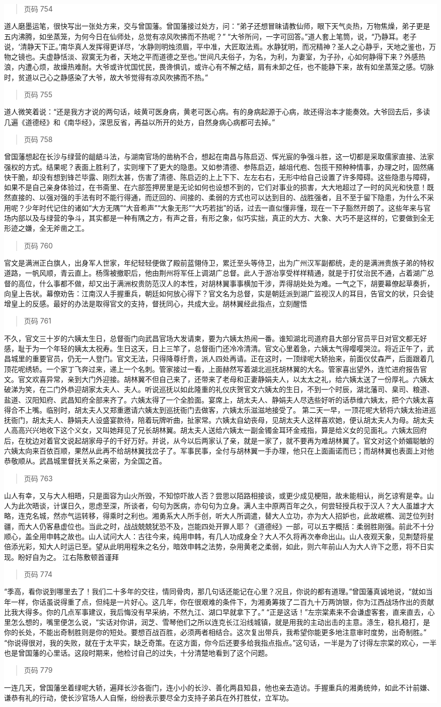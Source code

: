 > 页码 754

道人磨墨运笔，很快写出一张处方来，交与曾国藩。曾国藩接过处方，问：“弟子还想冒昧请教仙师，眼下天气炎热，万物焦燥，弟子更是五内沸腾，如坐蒸笼，为何今日在仙师处，总觉有凉风吹拂而不热呢？”
“大爷所问，一字可回答。”道人套上笔筒，说，“乃静耳。老子说，‘清静天下正。’南华真人发挥得更详尽，‘水静则明烛须眉，平中准，大匠取法焉。水静犹明，而况精神？圣人之心静乎，天地之鉴也，万物之镜也。夫虚静恬淡、寂寞无为者，天地之平而道德之至也。’世间凡夫俗子，为名，为利，为妻室，为子孙，心如何静得下来？外感热浪，内遭心烦，故燥热难耐。大爷或许忧国忧民，畏谗惧讥，或许心有不解之结，肩有未卸之任，也不能静下来，故有如坐蒸笼之感。切脉时，贫道以己心之静感染了大爷，故大爷觉得有凉风吹拂而不热。”

> 页码 755

道人微笑着说：“还是我方才说的两句话，岐黄可医身病，黄老可医心病。有的身病起源于心病，故还得治本才能奏效。大爷回去后，多读几遍《道德经》和《南华经》，深思反省，再益以所开的处方，自然身病心病都可去掉。”

> 页码 758

曾国藩想起在长沙与绿营的龃龉斗法，与湖南官场的凿枘不合，想起在南昌与陈启迈、恽光宸的争强斗胜，这一切都是采取儒家直接、法家强权的方式。结果呢？表面上胜利了，实则埋下了更大的隐患。又如参清德、参陈启迈，越俎代庖、包揽干预种种情事，办理之时，固然痛快干脆，却没有想到锋芒毕露、刚烈太甚，伤害了清德、陈启迈的上上下下、左左右右，无形中给自己设置了许多障碍。这些隐患与障碍，如果不是自己亲身体验过，在书斋里、在六部签押房里是无论如何也设想不到的，它们对事业的损害，大大地超过了一时的风光和快意！既然直接的、以强对强的手法有时不能行得通，而迂回的、间接的、柔弱的方式也可以达到目的、战胜强者，且不至于留下隐患，为什么不采用呢？少年时代记住的诸如“大方无隅”“大音希声”“大象无形”“大巧若拙”的话，过去一直似懂非懂，现在一下子豁然开朗了。这些年来与官场内部以及与绿营的争斗，其实都是一种有隅之方，有声之音，有形之象，似巧实拙，真正的大方、大象、大巧不是这样的，它要做到全无形迹之嫌，全无斧凿之工。

> 页码 760

官文是满洲正白旗人，出身军人世家，年纪轻轻便做了殿前蓝翎侍卫，累迁至头等侍卫，出为广州汉军副都统，走的是满洲贵族子弟的特权道路，一帆风顺，青云直上。杨霈被撤职后，他由荆州将军任上调湖广总督。此人于游冶享受样样精通，就是于打仗治民不通，占着湖广总督的高位，什么事都不做，却又出于满洲权贵防范汉人的本性，对胡林翼事事横加干涉，弄得胡处处为难。一气之下，胡要幕僚起草奏折，向皇上告状。幕僚劝告：江南汉人手握重兵，朝廷如何放心得下？官文名为总督，实是朝廷派到湖广监视汉人的耳目，告官文的状，只会徒增皇上的反感。最好的办法是取得官文的支持，督抚同心，共成大业。胡林翼经此指点，立刻醒悟

> 页码 761

不久，官文三十岁的六姨太生日，总督衙门向武昌官场大发请柬，要为六姨太热闹一番。谁知湖北司道府县大部分官员平日对官文都无好感，耻于为一个年轻的姨太太祝寿。生日这天，日上三竿了，总督衙门还冷冷清清。官文心里着急，六姨太气得嘤嘤哭泣。将近正午了，武昌城里的重要官员，仍无一人登门。官文无法，只得降尊纡贵，派人四处再请。正在这时，一顶绿呢大轿抬来，前面仪仗森严，后面跟着几顶花呢绣轿。一个家丁飞奔过来，递上一个名刺。管家接过一看，上面赫然写着湖北巡抚胡林翼的大名。管家喜出望外，连忙进府报告官文。官文欢喜异常，亲到大门外迎接。胡林翼不但自己来了，还带来了老母和正妻静娟夫人，以太太之礼，给六姨太送了一份厚礼。六姨太破涕为笑，在二门外恭迎胡家太夫人、夫人。听说巡抚以如此隆重的礼仪庆贺官文六姨太的生日，不到一个时辰，湖北藩司、臬司、粮道、盐道、汉阳知府、武昌知府全部来齐了。六姨太得了一个全脸面。宴席上，胡太夫人、静娟夫人尽选些好听的话恭维六姨太，把个六姨太喜得合不上嘴。临别时，胡太夫人又郑重邀请六姨太到巡抚衙门去做客，六姨太乐滋滋地接受了。
第二天一早，一顶花呢大轿将六姨太抬进巡抚衙门，胡太夫人、静娟夫人设盛宴款待，陪着玩牌听曲，扯家常。六姨太自幼丧母，见胡太夫人这样喜欢她，便认胡太夫人为母。胡太夫人高高兴兴地收下这个义女，又叫她拜见了兄长胡林翼。胡太夫人送给六姨太一副金镯金耳环金戒指，算是给义女的见面礼。六姨太回府后，在枕边对着官文说起胡家母子的千好万好。并说，从今以后两家认了亲，就是一家了，就不要再为难胡林翼了。官文对这个娇媚聪敏的六姨太向来百依百顺，果然从此再不给胡林翼找岔子了。军事民事，全付与胡林翼一手办理，他只在上面画诺而已；而胡林翼也表面上对他恭敬顺从。武昌城里督抚关系之亲密，为全国之首。

> 页码 763

山人有幸，又与大人相晤，只是面容为山火所毁，不知惊吓故人否？尝思以陌路相接谈，或更少成见梗阻，故未能相认，尚乞谅宥是幸。山人为此次晤谈，计谋日久，思虑至深，所谈者，句句为医病，亦句句为立身。满人主中原两百年之久，何尝轻授兵权于汉人？大人虽雄才大略，连克名城，然亦气运转移，得乘时之利也。湘勇系大人所手创，听大人所调遣，替大人立功，亦为大人招妒也，此故岷樵、润芝位列封疆，而大人仍客悬虚位也。当此之时，战战兢兢犹恐不及，岂能四处开罪人耶？《道德经》一部，可以五字概括：柔弱胜刚强。前此不十分顺心，盖全用申韩之故也。山人试问大人：古往今来，纯用申韩，有几人功成身全？大人不久将再次奉命出山。山人夜观天象，见荆楚将星倍添光彩，知大人时运已至。望从此明用程朱之名分，暗效申韩之法势，杂用黄老之柔弱，如此，则六年前山人为大人许下之愿，将不日实现。盼好自为之。
江右陈敷顿首谨拜

> 页码 774

“季高，看你说到哪里去了！我们二十多年的交往，情同骨肉，那几句话还能记在心里？况且，你说的都有道理。”曾国藩真诚地说，“就如当年一样，你话虽说得重了点，但纯是一片好心。这几年，你在很艰难的条件下，为湘勇筹拨了二百九十万两饷银，你为江西战场作出的贡献比我大得多。你的几点军事建议，我后悔没有早采纳，不然九江、湖口早就拿下了。”
“正是这话！”左宗棠素来不会谦虚客套，直来直去，心里怎么想的，嘴里便怎么说，“实话对你讲，润芝、雪琴他们之所以连克长江沿线城镇，就是用我的主动出击的主意。涤生，稳扎稳打，是你的长处，不能出奇制胜则是你的短处。要想百战百胜，必须两者相结合。这次复出带兵，我希望你能更多地注意审时度势，出奇制胜。”
“你说得很对，我的失败，就在于太平实，缺乏奇策。在这方面，你今后还要多给我指点指点。”这句话，一半是为了讨得左宗棠的欢心，一半也是曾国藩的心里话。这段时期来，他检讨自己的过失，十分清楚地看到了这个问题。

> 页码 779

一连几天，曾国藩坐着绿呢大轿，遍拜长沙各衙门，连小小的长沙、善化两县知县，他也亲去造访。手握重兵的湘勇统帅，如此不计前嫌、谦恭有礼的行动，使长沙官场人人自惭，纷纷表示要尽全力支持子弟兵在外打胜仗，立军功。
